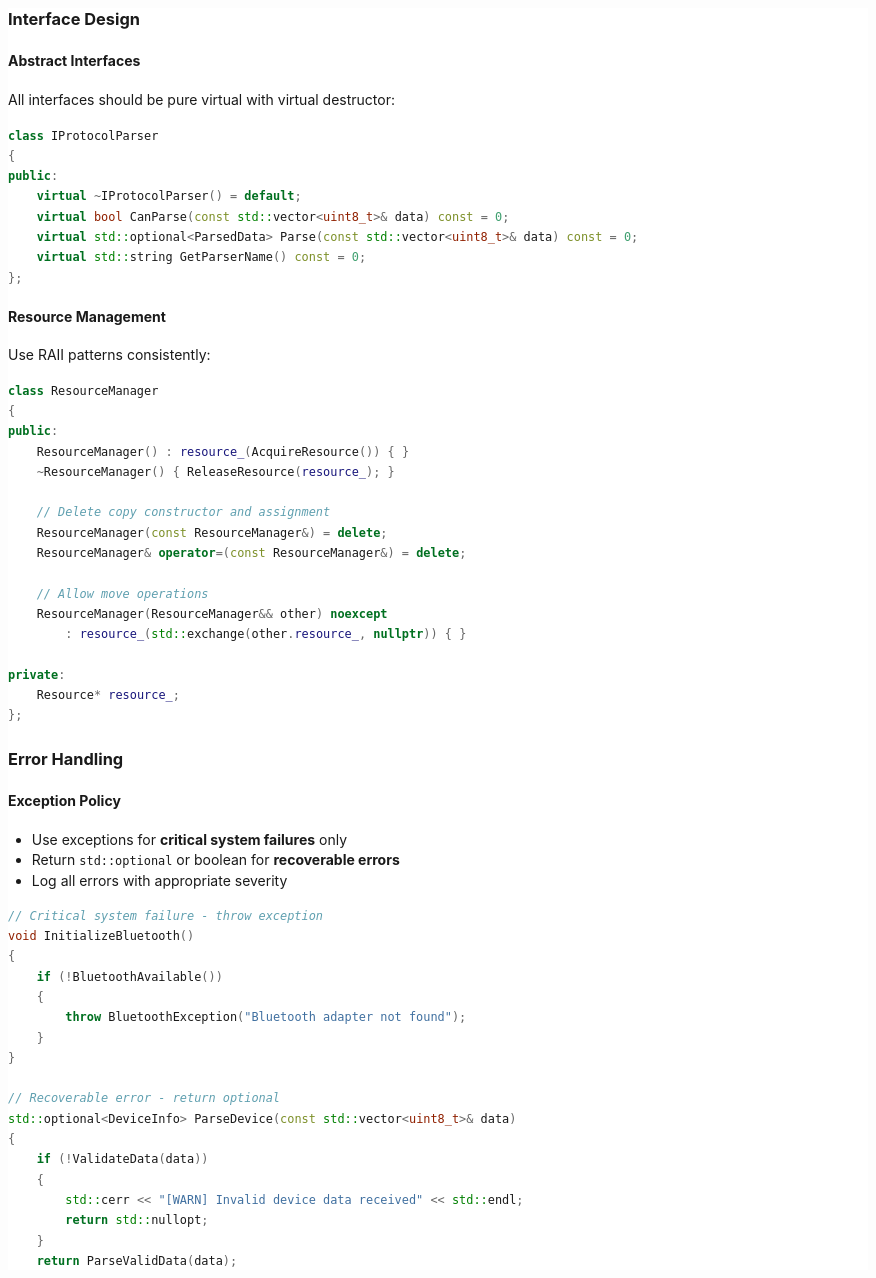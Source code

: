 ### Interface Design

#### Abstract Interfaces
All interfaces should be pure virtual with virtual destructor:

```cpp
class IProtocolParser 
{
public:
    virtual ~IProtocolParser() = default;
    virtual bool CanParse(const std::vector<uint8_t>& data) const = 0;
    virtual std::optional<ParsedData> Parse(const std::vector<uint8_t>& data) const = 0;
    virtual std::string GetParserName() const = 0;
};
```

#### Resource Management
Use RAII patterns consistently:

```cpp
class ResourceManager 
{
public:
    ResourceManager() : resource_(AcquireResource()) { }
    ~ResourceManager() { ReleaseResource(resource_); }
    
    // Delete copy constructor and assignment
    ResourceManager(const ResourceManager&) = delete;
    ResourceManager& operator=(const ResourceManager&) = delete;
    
    // Allow move operations
    ResourceManager(ResourceManager&& other) noexcept 
        : resource_(std::exchange(other.resource_, nullptr)) { }
    
private:
    Resource* resource_;
};
```

### Error Handling

#### Exception Policy
- Use exceptions for **critical system failures** only
- Return `std::optional` or boolean for **recoverable errors**
- Log all errors with appropriate severity

```cpp
// Critical system failure - throw exception
void InitializeBluetooth() 
{
    if (!BluetoothAvailable()) 
    {
        throw BluetoothException("Bluetooth adapter not found");
    }
}

// Recoverable error - return optional
std::optional<DeviceInfo> ParseDevice(const std::vector<uint8_t>& data) 
{
    if (!ValidateData(data)) 
    {
        std::cerr << "[WARN] Invalid device data received" << std::endl;
        return std::nullopt;
    }
    return ParseValidData(data);
```